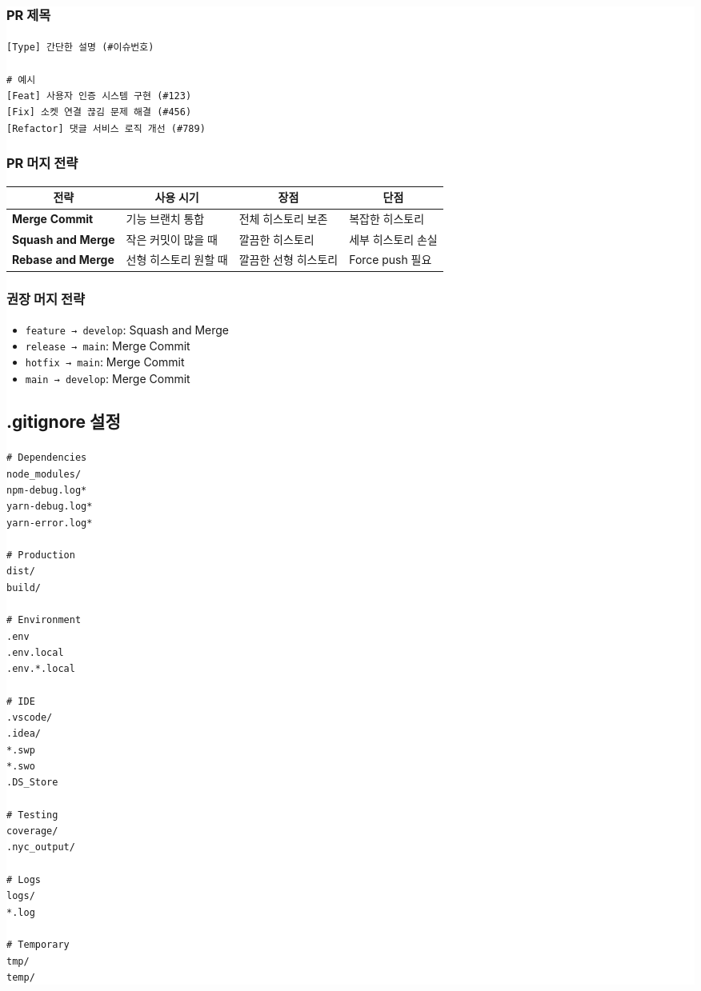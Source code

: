 ### PR 제목

```
[Type] 간단한 설명 (#이슈번호)

# 예시
[Feat] 사용자 인증 시스템 구현 (#123)
[Fix] 소켓 연결 끊김 문제 해결 (#456)
[Refactor] 댓글 서비스 로직 개선 (#789)
```

### PR 머지 전략

| 전략 | 사용 시기 | 장점 | 단점 |
|------|-----------|------|------|
| **Merge Commit** | 기능 브랜치 통합 | 전체 히스토리 보존 | 복잡한 히스토리 |
| **Squash and Merge** | 작은 커밋이 많을 때 | 깔끔한 히스토리 | 세부 히스토리 손실 |
| **Rebase and Merge** | 선형 히스토리 원할 때 | 깔끔한 선형 히스토리 | Force push 필요 |

### 권장 머지 전략

- `feature → develop`: Squash and Merge
- `release → main`: Merge Commit
- `hotfix → main`: Merge Commit
- `main → develop`: Merge Commit

## .gitignore 설정

```gitignore
# Dependencies
node_modules/
npm-debug.log*
yarn-debug.log*
yarn-error.log*

# Production
dist/
build/

# Environment
.env
.env.local
.env.*.local

# IDE
.vscode/
.idea/
*.swp
*.swo
.DS_Store

# Testing
coverage/
.nyc_output/

# Logs
logs/
*.log

# Temporary
tmp/
temp/
```